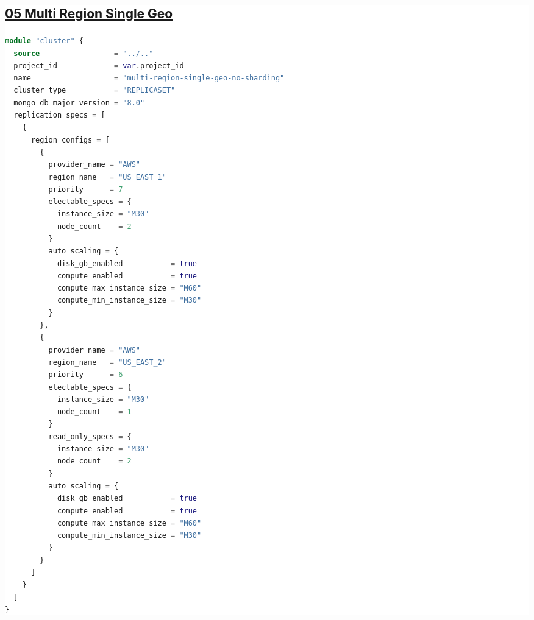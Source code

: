 
## [05 Multi Region Single Geo](./examples/05_multi-region-single-geo)

```terraform
module "cluster" {
  source                 = "../.."
  project_id             = var.project_id
  name                   = "multi-region-single-geo-no-sharding"
  cluster_type           = "REPLICASET"
  mongo_db_major_version = "8.0"
  replication_specs = [
    {
      region_configs = [
        {
          provider_name = "AWS"
          region_name   = "US_EAST_1"
          priority      = 7
          electable_specs = {
            instance_size = "M30"
            node_count    = 2
          }
          auto_scaling = {
            disk_gb_enabled           = true
            compute_enabled           = true
            compute_max_instance_size = "M60"
            compute_min_instance_size = "M30"
          }
        },
        {
          provider_name = "AWS"
          region_name   = "US_EAST_2"
          priority      = 6
          electable_specs = {
            instance_size = "M30"
            node_count    = 1
          }
          read_only_specs = {
            instance_size = "M30"
            node_count    = 2
          }
          auto_scaling = {
            disk_gb_enabled           = true
            compute_enabled           = true
            compute_max_instance_size = "M60"
            compute_min_instance_size = "M30"
          }
        }
      ]
    }
  ]
}
```
